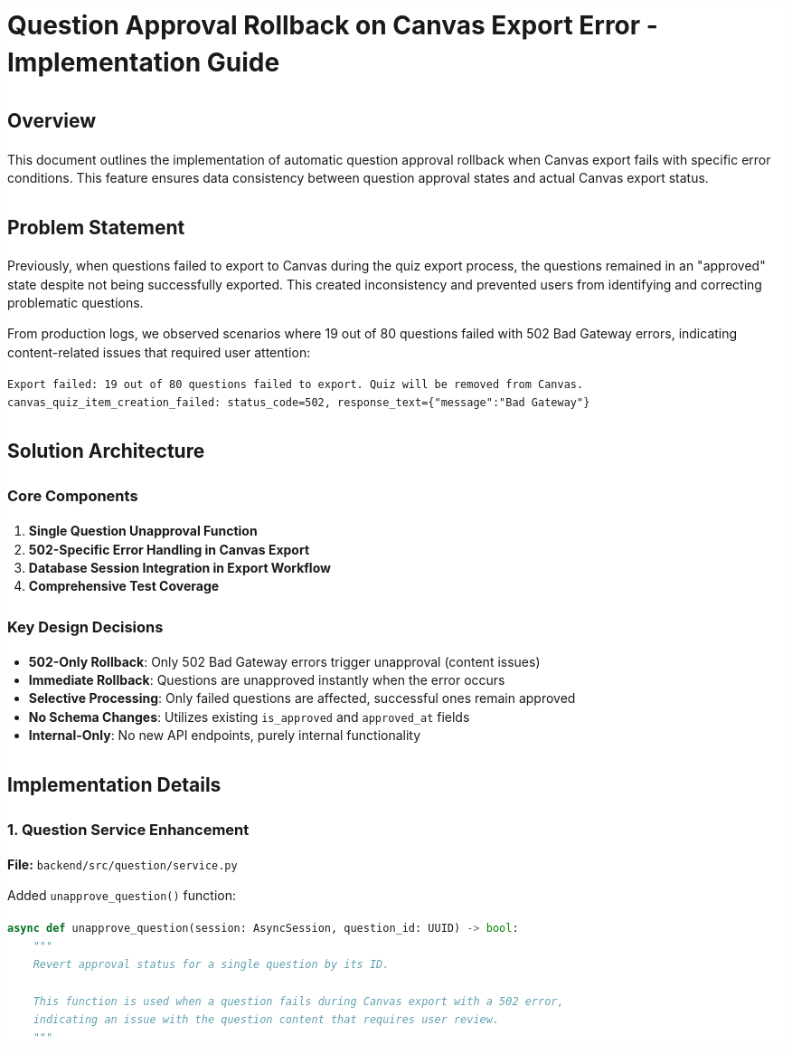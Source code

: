 # Question Approval Rollback on Canvas Export Error - Implementation Guide

## Overview

This document outlines the implementation of automatic question approval rollback when Canvas export fails with specific error conditions. This feature ensures data consistency between question approval states and actual Canvas export status.

## Problem Statement

Previously, when questions failed to export to Canvas during the quiz export process, the questions remained in an "approved" state despite not being successfully exported. This created inconsistency and prevented users from identifying and correcting problematic questions.

From production logs, we observed scenarios where 19 out of 80 questions failed with 502 Bad Gateway errors, indicating content-related issues that required user attention:

```
Export failed: 19 out of 80 questions failed to export. Quiz will be removed from Canvas.
canvas_quiz_item_creation_failed: status_code=502, response_text={"message":"Bad Gateway"}
```

## Solution Architecture

### Core Components

1. **Single Question Unapproval Function**
2. **502-Specific Error Handling in Canvas Export**
3. **Database Session Integration in Export Workflow**
4. **Comprehensive Test Coverage**

### Key Design Decisions

- **502-Only Rollback**: Only 502 Bad Gateway errors trigger unapproval (content issues)
- **Immediate Rollback**: Questions are unapproved instantly when the error occurs
- **Selective Processing**: Only failed questions are affected, successful ones remain approved
- **No Schema Changes**: Utilizes existing `is_approved` and `approved_at` fields
- **Internal-Only**: No new API endpoints, purely internal functionality

## Implementation Details

### 1. Question Service Enhancement

**File:** `backend/src/question/service.py`

Added `unapprove_question()` function:

```python
async def unapprove_question(session: AsyncSession, question_id: UUID) -> bool:
    """
    Revert approval status for a single question by its ID.

    This function is used when a question fails during Canvas export with a 502 error,
    indicating an issue with the question content that requires user review.
    """
```
